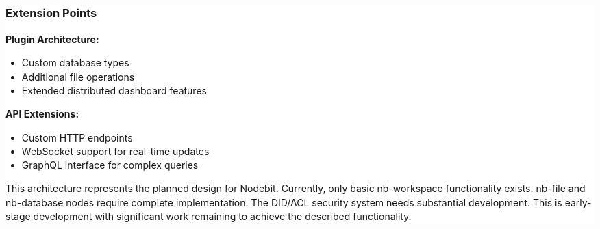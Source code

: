 ### Extension Points

**Plugin Architecture:**
- Custom database types
- Additional file operations
- Extended distributed dashboard features

**API Extensions:**
- Custom HTTP endpoints
- WebSocket support for real-time updates
- GraphQL interface for complex queries

This architecture represents the planned design for Nodebit. Currently, only basic nb-workspace functionality exists. nb-file and nb-database nodes require complete implementation. The DID/ACL security system needs substantial development. This is early-stage development with significant work remaining to achieve the described functionality.
